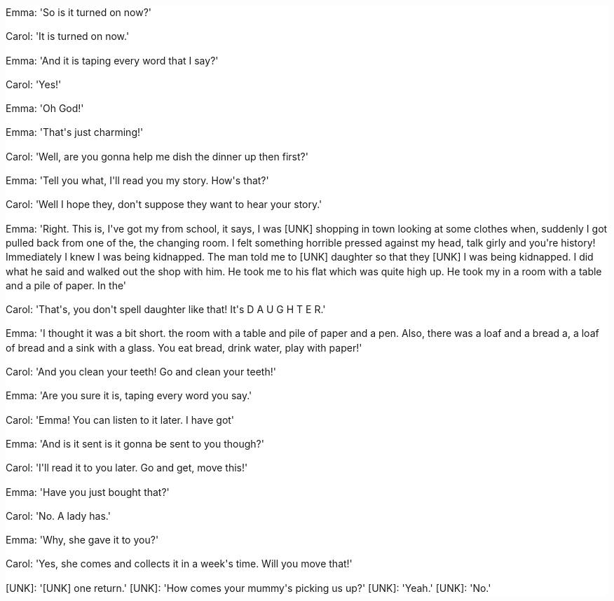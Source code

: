 Emma: 'So is it turned on now?'

Carol: 'It is turned on now.'

Emma: 'And it is taping every word that I say?'

Carol: 'Yes!'

Emma: 'Oh God!'

Emma: 'That's just charming!'

Carol: 'Well, are you gonna help me dish the dinner up then first?'

Emma: 'Tell you what, I'll read you my story.
How's that?'

Carol: 'Well I hope they, don't suppose they want to hear your story.'

Emma: 'Right.
This is, I've got my from school, it says, I was [UNK] shopping in town looking at some clothes when, suddenly I got pulled back from one of the, the changing room.
I felt something horrible pressed against my head, talk girly and you're history!
Immediately I knew I was being kidnapped.
The man told me to [UNK] daughter so that they [UNK] I was being kidnapped.
I did what he said and walked out the shop with him.
He took me to his flat which was quite high up.
He took my in a room with a table and a pile of paper.
In the'

Carol: 'That's, you don't spell daughter like that!
It's D A U G H T E R.'

Emma: 'I thought it was a bit short.
the room with a table and pile of paper and a pen.
Also, there was a loaf and a bread a, a loaf of bread and a sink with a glass.
You eat bread, drink water, play with paper!'

Carol: 'And you clean your teeth!
Go and clean your teeth!'

Emma: 'Are you sure it is, taping every word you say.'

Carol: 'Emma!
You can listen to it later.
I have got'

Emma: 'And is it sent is it gonna be sent to you though?'

Carol: 'I'll read it to you later.
Go and get, move this!'

Emma: 'Have you just bought that?'

Carol: 'No.
A lady has.'

Emma: 'Why, she gave it to you?'

Carol: 'Yes, she comes and collects it in a week's time.
Will you move that!'


[UNK]: '[UNK] one return.'
[UNK]: 'How comes your mummy's picking us up?'
[UNK]: 'Yeah.'
[UNK]: 'No.'
